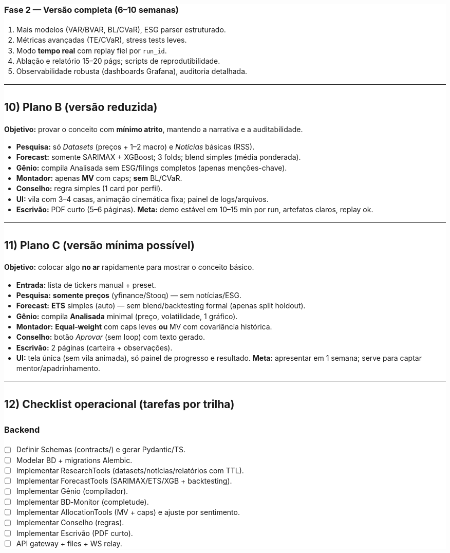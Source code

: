 ### Fase 2 — Versão completa (6–10 semanas)

1. Mais modelos (VAR/BVAR, BL/CVaR), ESG parser estruturado.
2. Métricas avançadas (TE/CVaR), stress tests leves.
3. Modo **tempo real** com replay fiel por `run_id`.
4. Ablação e relatório 15–20 págs; scripts de reprodutibilidade.
5. Observabilidade robusta (dashboards Grafana), auditoria detalhada.

---

## 10) Plano B (versão reduzida)

**Objetivo:** provar o conceito com **mínimo atrito**, mantendo a narrativa e a auditabilidade.

* **Pesquisa:** só *Datasets* (preços + 1–2 macro) e *Notícias* básicas (RSS).
* **Forecast:** somente SARIMAX + XGBoost; 3 folds; blend simples (média ponderada).
* **Gênio:** compila Analisada sem ESG/filings completos (apenas menções-chave).
* **Montador:** apenas **MV** com caps; **sem** BL/CVaR.
* **Conselho:** regra simples (1 card por perfil).
* **UI:** vila com 3–4 casas, animação cinemática fixa; painel de logs/arquivos.
* **Escrivão:** PDF curto (5–6 páginas).
  **Meta:** demo estável em 10–15 min por run, artefatos claros, replay ok.

---

## 11) Plano C (versão mínima possível)

**Objetivo:** colocar algo **no ar** rapidamente para mostrar o conceito básico.

* **Entrada:** lista de tickers manual + preset.
* **Pesquisa:** **somente preços** (yfinance/Stooq) — sem notícias/ESG.
* **Forecast:** **ETS** simples (auto) — sem blend/backtesting formal (apenas split holdout).
* **Gênio:** compila **Analisada** minimal (preço, volatilidade, 1 gráfico).
* **Montador:** **Equal‑weight** com caps leves **ou** MV com covariância histórica.
* **Conselho:** botão *Aprovar* (sem loop) com texto gerado.
* **Escrivão:** 2 páginas (carteira + observações).
* **UI:** tela única (sem vila animada), só painel de progresso e resultado.
  **Meta:** apresentar em 1 semana; serve para captar mentor/apadrinhamento.

---

## 12) Checklist operacional (tarefas por trilha)

### Backend

* [ ] Definir Schemas (contracts/) e gerar Pydantic/TS.
* [ ] Modelar BD + migrations Alembic.
* [ ] Implementar ResearchTools (datasets/notícias/relatórios com TTL).
* [ ] Implementar ForecastTools (SARIMAX/ETS/XGB + backtesting).
* [ ] Implementar Gênio (compilador).
* [ ] Implementar BD‑Monitor (completude).
* [ ] Implementar AllocationTools (MV + caps) e ajuste por sentimento.
* [ ] Implementar Conselho (regras).
* [ ] Implementar Escrivão (PDF curto).
* [ ] API gateway + files + WS relay.
